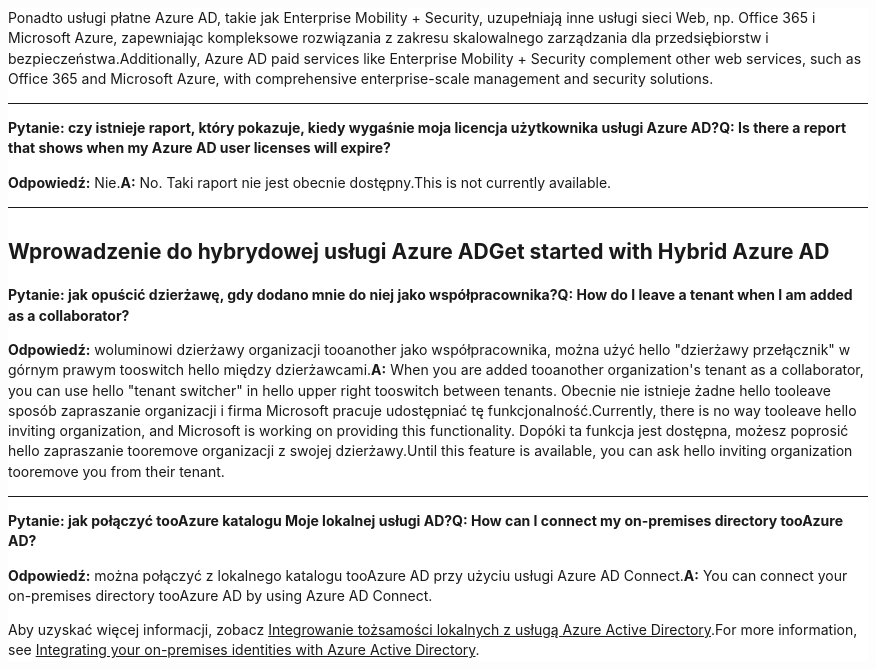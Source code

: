 <span data-ttu-id="528d3-134">Ponadto usługi płatne Azure AD, takie jak Enterprise Mobility + Security, uzupełniają inne usługi sieci Web, np. Office 365 i Microsoft Azure, zapewniając kompleksowe rozwiązania z zakresu skalowalnego zarządzania dla przedsiębiorstw i bezpieczeństwa.</span><span class="sxs-lookup"><span data-stu-id="528d3-134">Additionally, Azure AD paid services like Enterprise Mobility + Security complement other web services, such as Office 365 and Microsoft Azure, with comprehensive enterprise-scale management and security solutions.</span></span>

- - -
<span data-ttu-id="528d3-135">**Pytanie: czy istnieje raport, który pokazuje, kiedy wygaśnie moja licencja użytkownika usługi Azure AD?**</span><span class="sxs-lookup"><span data-stu-id="528d3-135">**Q: Is there a report that shows when my Azure AD user licenses will expire?**</span></span>

<span data-ttu-id="528d3-136">**Odpowiedź:** Nie.</span><span class="sxs-lookup"><span data-stu-id="528d3-136">**A:** No.</span></span>  <span data-ttu-id="528d3-137">Taki raport nie jest obecnie dostępny.</span><span class="sxs-lookup"><span data-stu-id="528d3-137">This is not currently available.</span></span>

- - -

## <a name="get-started-with-hybrid-azure-ad"></a><span data-ttu-id="528d3-138">Wprowadzenie do hybrydowej usługi Azure AD</span><span class="sxs-lookup"><span data-stu-id="528d3-138">Get started with Hybrid Azure AD</span></span>


<span data-ttu-id="528d3-139">**Pytanie: jak opuścić dzierżawę, gdy dodano mnie do niej jako współpracownika?**</span><span class="sxs-lookup"><span data-stu-id="528d3-139">**Q: How do I leave a tenant when I am added as a collaborator?**</span></span>

<span data-ttu-id="528d3-140">**Odpowiedź:** woluminowi dzierżawy organizacji tooanother jako współpracownika, można użyć hello "dzierżawy przełącznik" w górnym prawym tooswitch hello między dzierżawcami.</span><span class="sxs-lookup"><span data-stu-id="528d3-140">**A:** When you are added tooanother organization's tenant as a collaborator, you can use hello "tenant switcher" in hello upper right tooswitch between tenants.</span></span>  <span data-ttu-id="528d3-141">Obecnie nie istnieje żadne hello tooleave sposób zapraszanie organizacji i firma Microsoft pracuje udostępniać tę funkcjonalność.</span><span class="sxs-lookup"><span data-stu-id="528d3-141">Currently, there is no way tooleave hello inviting organization, and Microsoft is working on providing this functionality.</span></span>  <span data-ttu-id="528d3-142">Dopóki ta funkcja jest dostępna, możesz poprosić hello zapraszanie tooremove organizacji z swojej dzierżawy.</span><span class="sxs-lookup"><span data-stu-id="528d3-142">Until this feature is available, you can ask hello inviting organization tooremove you from their tenant.</span></span>
- - -
<span data-ttu-id="528d3-143">**Pytanie: jak połączyć tooAzure katalogu Moje lokalnej usługi AD?**</span><span class="sxs-lookup"><span data-stu-id="528d3-143">**Q: How can I connect my on-premises directory tooAzure AD?**</span></span>

<span data-ttu-id="528d3-144">**Odpowiedź:** można połączyć z lokalnego katalogu tooAzure AD przy użyciu usługi Azure AD Connect.</span><span class="sxs-lookup"><span data-stu-id="528d3-144">**A:** You can connect your on-premises directory tooAzure AD by using Azure AD Connect.</span></span>

<span data-ttu-id="528d3-145">Aby uzyskać więcej informacji, zobacz [Integrowanie tożsamości lokalnych z usługą Azure Active Directory](active-directory-aadconnect.md).</span><span class="sxs-lookup"><span data-stu-id="528d3-145">For more information, see [Integrating your on-premises identities with Azure Active Directory](active-directory-aadconnect.md).</span></span>
